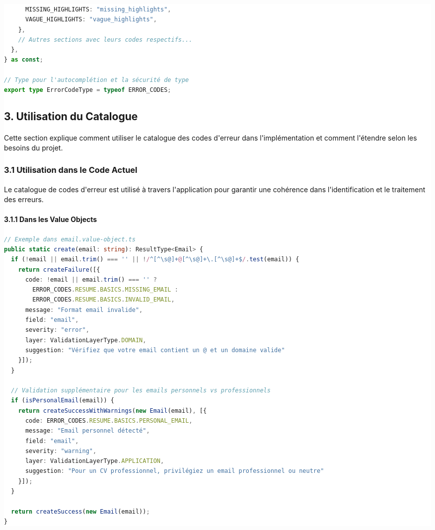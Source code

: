 ```typescript
      MISSING_HIGHLIGHTS: "missing_highlights",
      VAGUE_HIGHLIGHTS: "vague_highlights",
    },
    // Autres sections avec leurs codes respectifs...
  },
} as const;

// Type pour l'autocomplétion et la sécurité de type
export type ErrorCodeType = typeof ERROR_CODES;
```

## 3. Utilisation du Catalogue

Cette section explique comment utiliser le catalogue des codes d'erreur dans l'implémentation et comment l'étendre selon les besoins du projet.

### 3.1 Utilisation dans le Code Actuel

Le catalogue de codes d'erreur est utilisé à travers l'application pour garantir une cohérence dans l'identification et le traitement des erreurs.

#### 3.1.1 Dans les Value Objects

```typescript
// Exemple dans email.value-object.ts
public static create(email: string): ResultType<Email> {
  if (!email || email.trim() === '' || !/^[^\s@]+@[^\s@]+\.[^\s@]+$/.test(email)) {
    return createFailure([{
      code: !email || email.trim() === '' ?
        ERROR_CODES.RESUME.BASICS.MISSING_EMAIL :
        ERROR_CODES.RESUME.BASICS.INVALID_EMAIL,
      message: "Format email invalide",
      field: "email",
      severity: "error",
      layer: ValidationLayerType.DOMAIN,
      suggestion: "Vérifiez que votre email contient un @ et un domaine valide"
    }]);
  }

  // Validation supplémentaire pour les emails personnels vs professionnels
  if (isPersonalEmail(email)) {
    return createSuccessWithWarnings(new Email(email), [{
      code: ERROR_CODES.RESUME.BASICS.PERSONAL_EMAIL,
      message: "Email personnel détecté",
      field: "email",
      severity: "warning",
      layer: ValidationLayerType.APPLICATION,
      suggestion: "Pour un CV professionnel, privilégiez un email professionnel ou neutre"
    }]);
  }

  return createSuccess(new Email(email));
}
```
